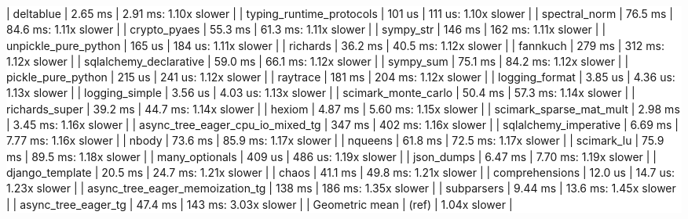| deltablue                        | 2.65 ms                                                | 2.91 ms: 1.10x slower                                                     |
| typing_runtime_protocols         | 101 us                                                 | 111 us: 1.10x slower                                                      |
| spectral_norm                    | 76.5 ms                                                | 84.6 ms: 1.11x slower                                                     |
| crypto_pyaes                     | 55.3 ms                                                | 61.3 ms: 1.11x slower                                                     |
| sympy_str                        | 146 ms                                                 | 162 ms: 1.11x slower                                                      |
| unpickle_pure_python             | 165 us                                                 | 184 us: 1.11x slower                                                      |
| richards                         | 36.2 ms                                                | 40.5 ms: 1.12x slower                                                     |
| fannkuch                         | 279 ms                                                 | 312 ms: 1.12x slower                                                      |
| sqlalchemy_declarative           | 59.0 ms                                                | 66.1 ms: 1.12x slower                                                     |
| sympy_sum                        | 75.1 ms                                                | 84.2 ms: 1.12x slower                                                     |
| pickle_pure_python               | 215 us                                                 | 241 us: 1.12x slower                                                      |
| raytrace                         | 181 ms                                                 | 204 ms: 1.12x slower                                                      |
| logging_format                   | 3.85 us                                                | 4.36 us: 1.13x slower                                                     |
| logging_simple                   | 3.56 us                                                | 4.03 us: 1.13x slower                                                     |
| scimark_monte_carlo              | 50.4 ms                                                | 57.3 ms: 1.14x slower                                                     |
| richards_super                   | 39.2 ms                                                | 44.7 ms: 1.14x slower                                                     |
| hexiom                           | 4.87 ms                                                | 5.60 ms: 1.15x slower                                                     |
| scimark_sparse_mat_mult          | 2.98 ms                                                | 3.45 ms: 1.16x slower                                                     |
| async_tree_eager_cpu_io_mixed_tg | 347 ms                                                 | 402 ms: 1.16x slower                                                      |
| sqlalchemy_imperative            | 6.69 ms                                                | 7.77 ms: 1.16x slower                                                     |
| nbody                            | 73.6 ms                                                | 85.9 ms: 1.17x slower                                                     |
| nqueens                          | 61.8 ms                                                | 72.5 ms: 1.17x slower                                                     |
| scimark_lu                       | 75.9 ms                                                | 89.5 ms: 1.18x slower                                                     |
| many_optionals                   | 409 us                                                 | 486 us: 1.19x slower                                                      |
| json_dumps                       | 6.47 ms                                                | 7.70 ms: 1.19x slower                                                     |
| django_template                  | 20.5 ms                                                | 24.7 ms: 1.21x slower                                                     |
| chaos                            | 41.1 ms                                                | 49.8 ms: 1.21x slower                                                     |
| comprehensions                   | 12.0 us                                                | 14.7 us: 1.23x slower                                                     |
| async_tree_eager_memoization_tg  | 138 ms                                                 | 186 ms: 1.35x slower                                                      |
| subparsers                       | 9.44 ms                                                | 13.6 ms: 1.45x slower                                                     |
| async_tree_eager_tg              | 47.4 ms                                                | 143 ms: 3.03x slower                                                      |
| Geometric mean                   | (ref)                                                  | 1.04x slower                                                              |
